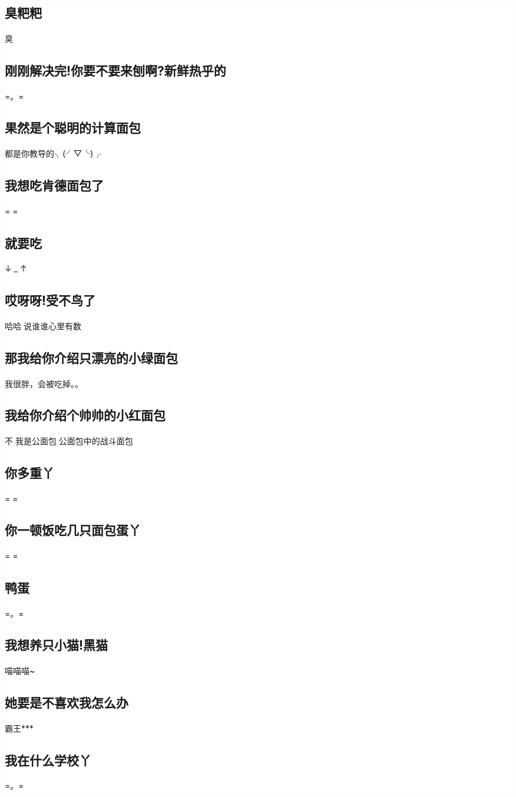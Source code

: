 ## 臭粑粑
臭

## 刚刚解决完!你要不要来刨啊?新鲜热乎的
=。=

## 果然是个聪明的计算面包
都是你教导的╮(╯▽╰)╭

## 我想吃肯德面包了
= =

## 就要吃
↓  _  ↑

## 哎呀呀!受不鸟了
哈哈 说谁谁心里有数

## 那我给你介绍只漂亮的小绿面包
我很胖，会被吃掉。。

## 我给你介绍个帅帅的小红面包
不  我是公面包  公面包中的战斗面包

## 你多重丫
= =

## 你一顿饭吃几只面包蛋丫
= =

## 鸭蛋
=。=

## 我想养只小猫!黑猫
喵喵喵~

## 她要是不喜欢我怎么办
霸王***

## 我在什么学校丫
=。=

